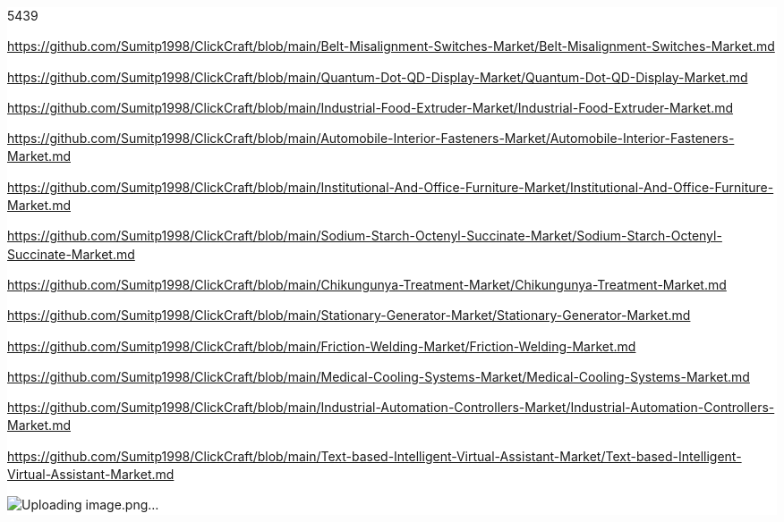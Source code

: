 5439</p><p><a href="https://github.com/Sumitp1998/ClickCraft/blob/main/Belt-Misalignment-Switches-Market/Belt-Misalignment-Switches-Market.md">https://github.com/Sumitp1998/ClickCraft/blob/main/Belt-Misalignment-Switches-Market/Belt-Misalignment-Switches-Market.md</a></p><p><a href="https://github.com/Sumitp1998/ClickCraft/blob/main/Quantum-Dot-QD-Display-Market/Quantum-Dot-QD-Display-Market.md">https://github.com/Sumitp1998/ClickCraft/blob/main/Quantum-Dot-QD-Display-Market/Quantum-Dot-QD-Display-Market.md</a></p><p><a href="https://github.com/Sumitp1998/ClickCraft/blob/main/Industrial-Food-Extruder-Market/Industrial-Food-Extruder-Market.md">https://github.com/Sumitp1998/ClickCraft/blob/main/Industrial-Food-Extruder-Market/Industrial-Food-Extruder-Market.md</a></p><p><a href="https://github.com/Sumitp1998/ClickCraft/blob/main/Automobile-Interior-Fasteners-Market/Automobile-Interior-Fasteners-Market.md">https://github.com/Sumitp1998/ClickCraft/blob/main/Automobile-Interior-Fasteners-Market/Automobile-Interior-Fasteners-Market.md</a></p><p><a href="https://github.com/Sumitp1998/ClickCraft/blob/main/Institutional-And-Office-Furniture-Market/Institutional-And-Office-Furniture-Market.md">https://github.com/Sumitp1998/ClickCraft/blob/main/Institutional-And-Office-Furniture-Market/Institutional-And-Office-Furniture-Market.md</a></p><p><a href="https://github.com/Sumitp1998/ClickCraft/blob/main/Sodium-Starch-Octenyl-Succinate-Market/Sodium-Starch-Octenyl-Succinate-Market.md">https://github.com/Sumitp1998/ClickCraft/blob/main/Sodium-Starch-Octenyl-Succinate-Market/Sodium-Starch-Octenyl-Succinate-Market.md</a></p><p><a href="https://github.com/Sumitp1998/ClickCraft/blob/main/Chikungunya-Treatment-Market/Chikungunya-Treatment-Market.md">https://github.com/Sumitp1998/ClickCraft/blob/main/Chikungunya-Treatment-Market/Chikungunya-Treatment-Market.md</a></p><p><a href="https://github.com/Sumitp1998/ClickCraft/blob/main/Stationary-Generator-Market/Stationary-Generator-Market.md">https://github.com/Sumitp1998/ClickCraft/blob/main/Stationary-Generator-Market/Stationary-Generator-Market.md</a></p><p><a href="https://github.com/Sumitp1998/ClickCraft/blob/main/Friction-Welding-Market/Friction-Welding-Market.md">https://github.com/Sumitp1998/ClickCraft/blob/main/Friction-Welding-Market/Friction-Welding-Market.md</a></p><p><a href="https://github.com/Sumitp1998/ClickCraft/blob/main/Medical-Cooling-Systems-Market/Medical-Cooling-Systems-Market.md">https://github.com/Sumitp1998/ClickCraft/blob/main/Medical-Cooling-Systems-Market/Medical-Cooling-Systems-Market.md</a></p><p><a href="https://github.com/Sumitp1998/ClickCraft/blob/main/Industrial-Automation-Controllers-Market/Industrial-Automation-Controllers-Market.md">https://github.com/Sumitp1998/ClickCraft/blob/main/Industrial-Automation-Controllers-Market/Industrial-Automation-Controllers-Market.md</a></p><p><a href="https://github.com/Sumitp1998/ClickCraft/blob/main/Text-based-Intelligent-Virtual-Assistant-Market/Text-based-Intelligent-Virtual-Assistant-Market.md">https://github.com/Sumitp1998/ClickCraft/blob/main/Text-based-Intelligent-Virtual-Assistant-Market/Text-based-Intelligent-Virtual-Assistant-Market.md</a></p>
![Uploading image.png…]()
